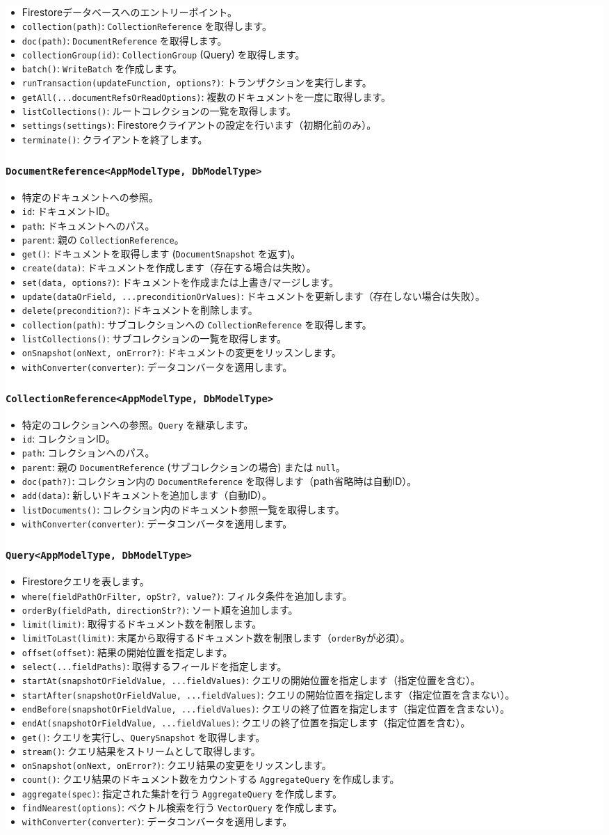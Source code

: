 *   Firestoreデータベースへのエントリーポイント。
*   `collection(path)`: `CollectionReference` を取得します。
*   `doc(path)`: `DocumentReference` を取得します。
*   `collectionGroup(id)`: `CollectionGroup` (Query) を取得します。
*   `batch()`: `WriteBatch` を作成します。
*   `runTransaction(updateFunction, options?)`: トランザクションを実行します。
*   `getAll(...documentRefsOrReadOptions)`: 複数のドキュメントを一度に取得します。
*   `listCollections()`: ルートコレクションの一覧を取得します。
*   `settings(settings)`: Firestoreクライアントの設定を行います（初期化前のみ）。
*   `terminate()`: クライアントを終了します。

### `DocumentReference<AppModelType, DbModelType>`

*   特定のドキュメントへの参照。
*   `id`: ドキュメントID。
*   `path`: ドキュメントへのパス。
*   `parent`: 親の `CollectionReference`。
*   `get()`: ドキュメントを取得します (`DocumentSnapshot` を返す)。
*   `create(data)`: ドキュメントを作成します（存在する場合は失敗）。
*   `set(data, options?)`: ドキュメントを作成または上書き/マージします。
*   `update(dataOrField, ...preconditionOrValues)`: ドキュメントを更新します（存在しない場合は失敗）。
*   `delete(precondition?)`: ドキュメントを削除します。
*   `collection(path)`: サブコレクションへの `CollectionReference` を取得します。
*   `listCollections()`: サブコレクションの一覧を取得します。
*   `onSnapshot(onNext, onError?)`: ドキュメントの変更をリッスンします。
*   `withConverter(converter)`: データコンバータを適用します。

### `CollectionReference<AppModelType, DbModelType>`

*   特定のコレクションへの参照。`Query` を継承します。
*   `id`: コレクションID。
*   `path`: コレクションへのパス。
*   `parent`: 親の `DocumentReference` (サブコレクションの場合) または `null`。
*   `doc(path?)`: コレクション内の `DocumentReference` を取得します（path省略時は自動ID）。
*   `add(data)`: 新しいドキュメントを追加します（自動ID）。
*   `listDocuments()`: コレクション内のドキュメント参照一覧を取得します。
*   `withConverter(converter)`: データコンバータを適用します。

### `Query<AppModelType, DbModelType>`

*   Firestoreクエリを表します。
*   `where(fieldPathOrFilter, opStr?, value?)`: フィルタ条件を追加します。
*   `orderBy(fieldPath, directionStr?)`: ソート順を追加します。
*   `limit(limit)`: 取得するドキュメント数を制限します。
*   `limitToLast(limit)`: 末尾から取得するドキュメント数を制限します（`orderBy`が必須）。
*   `offset(offset)`: 結果の開始位置を指定します。
*   `select(...fieldPaths)`: 取得するフィールドを指定します。
*   `startAt(snapshotOrFieldValue, ...fieldValues)`: クエリの開始位置を指定します（指定位置を含む）。
*   `startAfter(snapshotOrFieldValue, ...fieldValues)`: クエリの開始位置を指定します（指定位置を含まない）。
*   `endBefore(snapshotOrFieldValue, ...fieldValues)`: クエリの終了位置を指定します（指定位置を含まない）。
*   `endAt(snapshotOrFieldValue, ...fieldValues)`: クエリの終了位置を指定します（指定位置を含む）。
*   `get()`: クエリを実行し、`QuerySnapshot` を取得します。
*   `stream()`: クエリ結果をストリームとして取得します。
*   `onSnapshot(onNext, onError?)`: クエリ結果の変更をリッスンします。
*   `count()`: クエリ結果のドキュメント数をカウントする `AggregateQuery` を作成します。
*   `aggregate(spec)`: 指定された集計を行う `AggregateQuery` を作成します。
*   `findNearest(options)`: ベクトル検索を行う `VectorQuery` を作成します。
*   `withConverter(converter)`: データコンバータを適用します。
